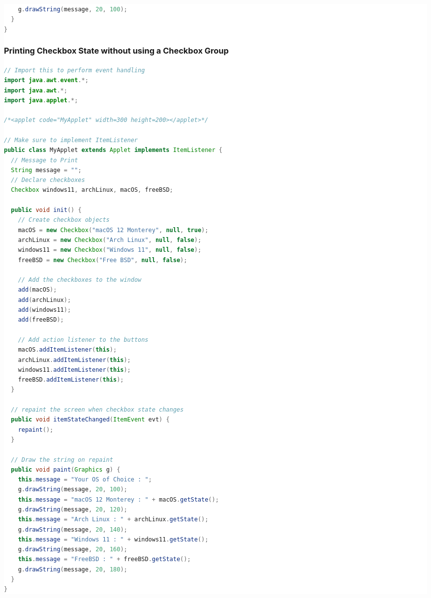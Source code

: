 ```java
    g.drawString(message, 20, 100);
  }
}
```

### Printing Checkbox State without using a Checkbox Group

```java
// Import this to perform event handling
import java.awt.event.*;
import java.awt.*;
import java.applet.*;

/*<applet code="MyApplet" width=300 height=200></applet>*/

// Make sure to implement ItemListener
public class MyApplet extends Applet implements ItemListener {
  // Message to Print
  String message = "";
  // Declare checkboxes
  Checkbox windows11, archLinux, macOS, freeBSD;

  public void init() {
    // Create checkbox objects
    macOS = new Checkbox("macOS 12 Monterey", null, true);
    archLinux = new Checkbox("Arch Linux", null, false);
    windows11 = new Checkbox("Windows 11", null, false);
    freeBSD = new Checkbox("Free BSD", null, false);

    // Add the checkboxes to the window
    add(macOS);
    add(archLinux);
    add(windows11);
    add(freeBSD);

    // Add action listener to the buttons
    macOS.addItemListener(this);
    archLinux.addItemListener(this);
    windows11.addItemListener(this);
    freeBSD.addItemListener(this);
  }

  // repaint the screen when checkbox state changes
  public void itemStateChanged(ItemEvent evt) {
    repaint();
  }

  // Draw the string on repaint
  public void paint(Graphics g) {
    this.message = "Your OS of Choice : ";
    g.drawString(message, 20, 100);
    this.message = "macOS 12 Monterey : " + macOS.getState();
    g.drawString(message, 20, 120);
    this.message = "Arch Linux : " + archLinux.getState();
    g.drawString(message, 20, 140);
    this.message = "Windows 11 : " + windows11.getState();
    g.drawString(message, 20, 160);
    this.message = "FreeBSD : " + freeBSD.getState();
    g.drawString(message, 20, 180);
  }
}
```
